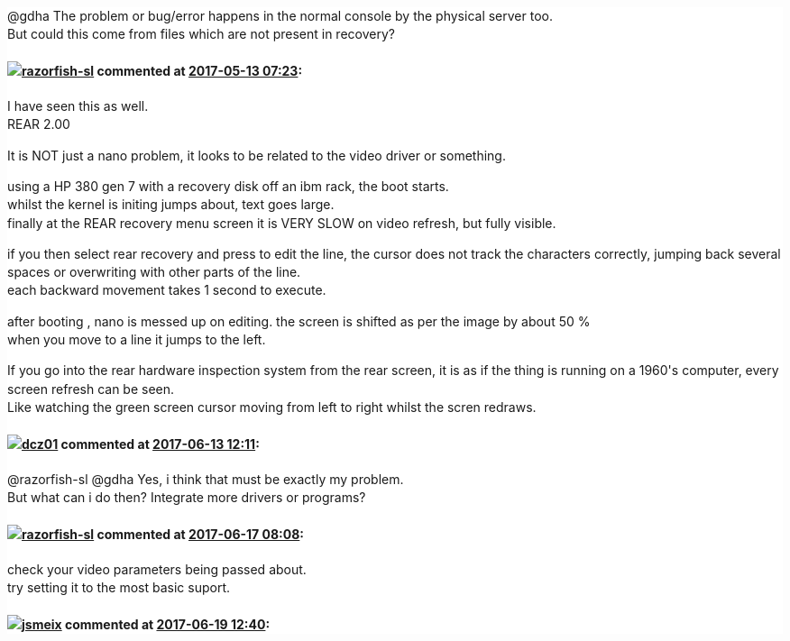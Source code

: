 @gdha The problem or bug/error happens in the normal console by the
physical server too.  
But could this come from files which are not present in recovery?

#### <img src="https://avatars.githubusercontent.com/u/4497476?v=4" width="50">[razorfish-sl](https://github.com/razorfish-sl) commented at [2017-05-13 07:23](https://github.com/rear/rear/issues/1282#issuecomment-301231233):

I have seen this as well.  
REAR 2.00

It is NOT just a nano problem, it looks to be related to the video
driver or something.

using a HP 380 gen 7 with a recovery disk off an ibm rack, the boot
starts.  
whilst the kernel is initing jumps about, text goes large.  
finally at the REAR recovery menu screen it is VERY SLOW on video
refresh, but fully visible.

if you then select rear recovery and press to edit the line, the cursor
does not track the characters correctly, jumping back several spaces or
overwriting with other parts of the line.  
each backward movement takes 1 second to execute.

after booting , nano is messed up on editing. the screen is shifted as
per the image by about 50 %  
when you move to a line it jumps to the left.

If you go into the rear hardware inspection system from the rear screen,
it is as if the thing is running on a 1960's computer, every screen
refresh can be seen.  
Like watching the green screen cursor moving from left to right whilst
the scren redraws.

#### <img src="https://avatars.githubusercontent.com/u/20817288?v=4" width="50">[dcz01](https://github.com/dcz01) commented at [2017-06-13 12:11](https://github.com/rear/rear/issues/1282#issuecomment-308096225):

@razorfish-sl @gdha Yes, i think that must be exactly my problem.  
But what can i do then? Integrate more drivers or programs?

#### <img src="https://avatars.githubusercontent.com/u/4497476?v=4" width="50">[razorfish-sl](https://github.com/razorfish-sl) commented at [2017-06-17 08:08](https://github.com/rear/rear/issues/1282#issuecomment-309200881):

check your video parameters being passed about.  
try setting it to the most basic suport.

#### <img src="https://avatars.githubusercontent.com/u/1788608?u=925fc54e2ce01551392622446ece427f51e2f0ce&v=4" width="50">[jsmeix](https://github.com/jsmeix) commented at [2017-06-19 12:40](https://github.com/rear/rear/issues/1282#issuecomment-309427607):
